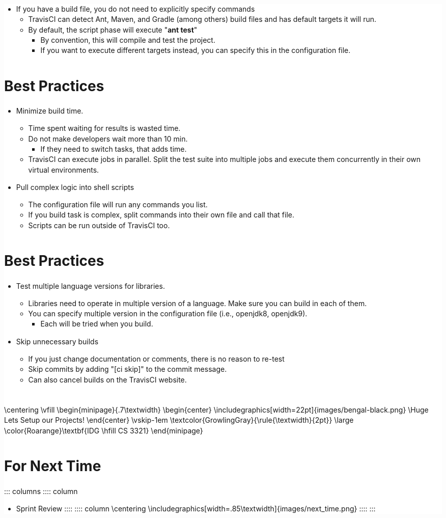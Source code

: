 * If you have a build file, you do not need to explicitly specify commands
  - TravisCI can detect Ant, Maven, and Gradle (among others) build files and has default targets it will run.
  - By default, the script phase will execute "**ant test**"
    * By convention, this will compile and test the project.
    * If you want to execute different targets instead, you can specify this in the configuration file.

# Best Practices

* Minimize build time.
  - Time spent waiting for results is wasted time.
  - Do not make developers wait more than 10 min.
    * If they need to switch tasks, that adds time.
  - TravisCI can execute jobs in parallel. Split the test suite into multiple jobs and execute them concurrently in their own virtual environments.

* Pull complex logic into shell scripts
  - The configuration file will run any commands you list.
  - If you build task is complex, split commands into their own file and call that file.
  - Scripts can be run outside of TravisCI too.

# Best Practices

* Test multiple language versions for libraries.
  - Libraries need to operate in multiple version of a language. Make sure you can build in each of them.
  - You can specify multiple version in the configuration file (i.e., openjdk8, openjdk9).
    * Each will be tried when you build.

* Skip unnecessary builds
  - If you just change documentation or comments, there is no reason to re-test
  - Skip commits by adding "[ci skip]" to the commit message.
  - Can also cancel builds on the TravisCI website.

#

\centering
\vfill
\begin{minipage}{.7\textwidth}
\begin{center}
\includegraphics[width=22pt]{images/bengal-black.png}
\Huge Lets Setup our Projects!
\end{center}
\vskip-1em
\textcolor{GrowlingGray}{\rule{\textwidth}{2pt}}
\large \color{Roarange}\textbf{IDG \hfill CS 3321}
\end{minipage}

# For Next Time

::: columns
:::: column
* Sprint Review
::::
:::: column
\centering
\includegraphics[width=.85\textwidth]{images/next_time.png}
::::
:::
